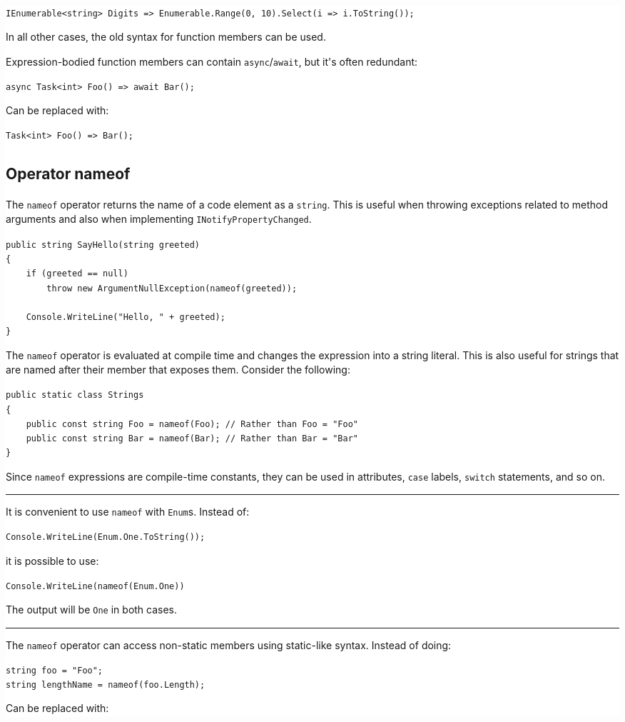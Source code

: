 

    IEnumerable<string> Digits => Enumerable.Range(0, 10).Select(i => i.ToString());

In all other cases, the old syntax for function members can be used.

Expression-bodied function members can contain `async`/`await`, but it's often redundant:

    async Task<int> Foo() => await Bar();  

Can be replaced with:

    Task<int> Foo() => Bar();

  [1]: https://dotnetfiddle.net/djFd7O


## Operator nameof
The `nameof` operator returns the name of a code element as a `string`. This is useful when throwing exceptions related to method arguments and also when implementing `INotifyPropertyChanged`.

    public string SayHello(string greeted)
    {
        if (greeted == null)
            throw new ArgumentNullException(nameof(greeted));
        
        Console.WriteLine("Hello, " + greeted);
    }

The `nameof` operator is evaluated at compile time and changes the expression into a string literal. This is also useful for strings that are named after their member that exposes them. Consider the following:

    public static class Strings
    {
        public const string Foo = nameof(Foo); // Rather than Foo = "Foo"
        public const string Bar = nameof(Bar); // Rather than Bar = "Bar"
    }

Since `nameof` expressions are compile-time constants, they can be used in attributes, `case` labels, `switch` statements, and so on.

<hr/>

It is convenient to use `nameof` with `Enum`s. Instead of:

    Console.WriteLine(Enum.One.ToString());

it is possible to use:

    Console.WriteLine(nameof(Enum.One))

The output will be `One` in both cases.

<hr/>

The `nameof` operator can access non-static members using static-like syntax. Instead of doing:

    string foo = "Foo";
    string lengthName = nameof(foo.Length);

Can be replaced with:


  [1]: https://github.com/dotnet/roslyn
  [1]: https://github.com/dotnet/roslyn/wiki/New-Language-Features-in-C%23-6#exception-filters
  [2]: https://www.wikiod.com/docs/c%23/26/keywords/148/try-catch-finally-throw
  [3]: https://msdn.microsoft.com/en-us/library/8bs2ecf4(v=vs.110).aspx
  [4]: https://www.wikiod.com/docs/c%23/26/keywords/5993/async-await
  [5]: https://dotnetfiddle.net/Iex6DP
  [6]: https://dotnetfiddle.net/pqPc7B
  [7]: https://dotnetfiddle.net/kEWLue
  [8]: https://www.wikiod.com/docs/c%23/40/exception-handling/172/finally-block
  [9]: https://ideone.com/gxfBA8
  [10]: https://www.wikiod.com/docs/c%23/1795/idisposable-interface
  [11]: https://www.wikiod.com/docs/c%23/26/keywords/5062/using
  [1]: https://github.com/dotnet/roslyn/wiki/New-Language-Features-in-C%23-6#string-interpolation
  [2]: https://dotnetfiddle.net/0JjwL5
  [3]: https://ideone.com/bRFOaV
  [4]: https://dotnetfiddle.net/FLs4Ae
  [5]: https://ideone.com/qY1Y4B
  [6]: https://ideone.com/CPB8UJ
  [7]: https://ideone.com/PkjA6k
  [8]: https://msdn.microsoft.com/en-us/library/ty67wk28.aspx
  [9]: https://ideone.com/sX6tO3
  [10]: https://dotnetfiddle.net/BuudHP
  [11]: http://stackoverflow.com/questions/38119074
  [12]: https://msdn.microsoft.com/en-us/library/system.formattablestring(v=vs.110).aspx
  [13]: https://msdn.microsoft.com/en-us/library/ms182190.aspx
  [14]: https://github.com/dotnet/roslyn
  [2]: https://www.wikiod.com/docs/c%23/49/properties/3365/auto-implemented-properties#t=201608062134378589394
  [3]: http://ideone.com/2OgrPQ
  [4]: http://ideone.com/qjDRmx
  [5]: https://www.wikiod.com/docs/c%23/24/c-sharp-6-0-features/44/expression-bodied-function-members
  [1]: https://msdn.microsoft.com/en-us/library/dn986595.aspx
  [2]: https://en.wikipedia.org/wiki/Safe_navigation_operator
  [3]: http://ideone.com/p8OGBB
  [4]: http://ideone.com/3aqGlE
  [5]: http://ideone.com/voljZh
  [6]: https://msdn.microsoft.com/en-us/library/ms173224.aspx
  [7]: https://msdn.microsoft.com/en-us/library/6x16t2tx.aspx
  [8]: https://dotnetfiddle.net/BytXEz
  [9]: https://roslyn.codeplex.com/discussions/571077
  [1]: https://www.wikiod.com/docs/c%23/80/nameof-operator#t=201608031424500177545
  [2]: https://www.wikiod.com/docs/c%23/80/nameof-operator/26157/name-of-extension-support-added-for-before-c-sharp-6-version#t=201612071107472552734
  [1]: https://dotnetfiddle.net/7Ll3XN
  [1]: https://dotnetfiddle.net/Evs4Qx
  [1]: https://dotnetfiddle.net/Vnudqy
  [1]: https://msdn.microsoft.com/en-us/library/hh156528.aspx
  [2]: https://msdn.microsoft.com/en-us/library/system.threading.tasks.task.aspx
  [3]: https://msdn.microsoft.com/en-us/library/dd321424.aspx
  [1]: http://blog.slaks.net/2014-05-28/exploring-roslyn-part-3-breaking-changes/